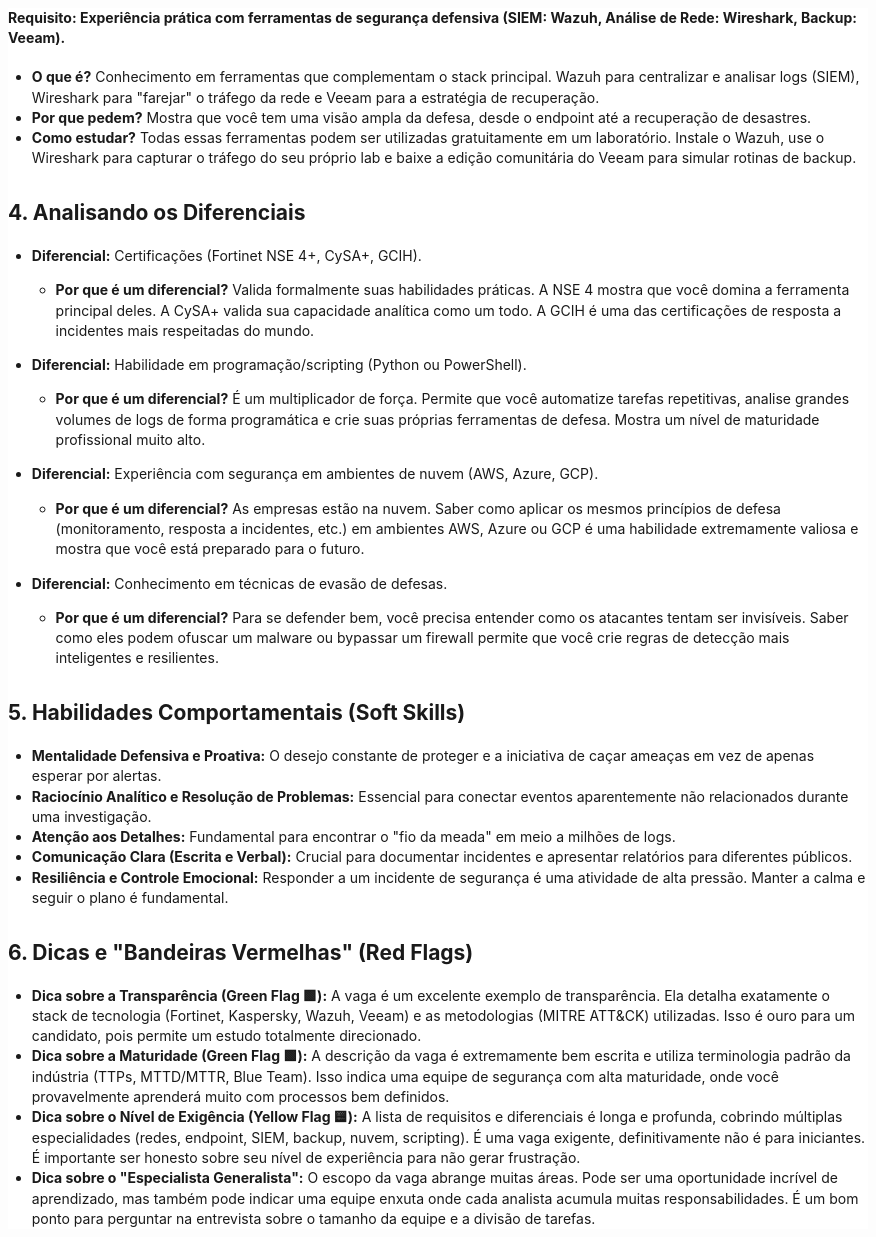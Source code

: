 #### Requisito: Experiência prática com ferramentas de segurança defensiva (SIEM: Wazuh, Análise de Rede: Wireshark, Backup: Veeam).
* **O que é?** Conhecimento em ferramentas que complementam o stack principal. Wazuh para centralizar e analisar logs (SIEM), Wireshark para "farejar" o tráfego da rede e Veeam para a estratégia de recuperação.
* **Por que pedem?** Mostra que você tem uma visão ampla da defesa, desde o endpoint até a recuperação de desastres.
* **Como estudar?** Todas essas ferramentas podem ser utilizadas gratuitamente em um laboratório. Instale o Wazuh, use o Wireshark para capturar o tráfego do seu próprio lab e baixe a edição comunitária do Veeam para simular rotinas de backup.

## 4. Analisando os Diferenciais
* **Diferencial:** Certificações (Fortinet NSE 4+, CySA+, GCIH).
    * **Por que é um diferencial?** Valida formalmente suas habilidades práticas. A NSE 4 mostra que você domina a ferramenta principal deles. A CySA+ valida sua capacidade analítica como um todo. A GCIH é uma das certificações de resposta a incidentes mais respeitadas do mundo.

* **Diferencial:** Habilidade em programação/scripting (Python ou PowerShell).
    * **Por que é um diferencial?** É um multiplicador de força. Permite que você automatize tarefas repetitivas, analise grandes volumes de logs de forma programática e crie suas próprias ferramentas de defesa. Mostra um nível de maturidade profissional muito alto.

* **Diferencial:** Experiência com segurança em ambientes de nuvem (AWS, Azure, GCP).
    * **Por que é um diferencial?** As empresas estão na nuvem. Saber como aplicar os mesmos princípios de defesa (monitoramento, resposta a incidentes, etc.) em ambientes AWS, Azure ou GCP é uma habilidade extremamente valiosa e mostra que você está preparado para o futuro.

* **Diferencial:** Conhecimento em técnicas de evasão de defesas.
    * **Por que é um diferencial?** Para se defender bem, você precisa entender como os atacantes tentam ser invisíveis. Saber como eles podem ofuscar um malware ou bypassar um firewall permite que você crie regras de detecção mais inteligentes e resilientes.

## 5. Habilidades Comportamentais (Soft Skills)
* **Mentalidade Defensiva e Proativa:** O desejo constante de proteger e a iniciativa de caçar ameaças em vez de apenas esperar por alertas.
* **Raciocínio Analítico e Resolução de Problemas:** Essencial para conectar eventos aparentemente não relacionados durante uma investigação.
* **Atenção aos Detalhes:** Fundamental para encontrar o "fio da meada" em meio a milhões de logs.
* **Comunicação Clara (Escrita e Verbal):** Crucial para documentar incidentes e apresentar relatórios para diferentes públicos.
* **Resiliência e Controle Emocional:** Responder a um incidente de segurança é uma atividade de alta pressão. Manter a calma e seguir o plano é fundamental.

## 6. Dicas e "Bandeiras Vermelhas" (Red Flags)

* **Dica sobre a Transparência (Green Flag 🟩):** A vaga é um excelente exemplo de transparência. Ela detalha exatamente o stack de tecnologia (Fortinet, Kaspersky, Wazuh, Veeam) e as metodologias (MITRE ATT&CK) utilizadas. Isso é ouro para um candidato, pois permite um estudo totalmente direcionado.
* **Dica sobre a Maturidade (Green Flag 🟩):** A descrição da vaga é extremamente bem escrita e utiliza terminologia padrão da indústria (TTPs, MTTD/MTTR, Blue Team). Isso indica uma equipe de segurança com alta maturidade, onde você provavelmente aprenderá muito com processos bem definidos.
* **Dica sobre o Nível de Exigência (Yellow Flag 🟨):** A lista de requisitos e diferenciais é longa e profunda, cobrindo múltiplas especialidades (redes, endpoint, SIEM, backup, nuvem, scripting). É uma vaga exigente, definitivamente não é para iniciantes. É importante ser honesto sobre seu nível de experiência para não gerar frustração.
* **Dica sobre o "Especialista Generalista":** O escopo da vaga abrange muitas áreas. Pode ser uma oportunidade incrível de aprendizado, mas também pode indicar uma equipe enxuta onde cada analista acumula muitas responsabilidades. É um bom ponto para perguntar na entrevista sobre o tamanho da equipe e a divisão de tarefas.
